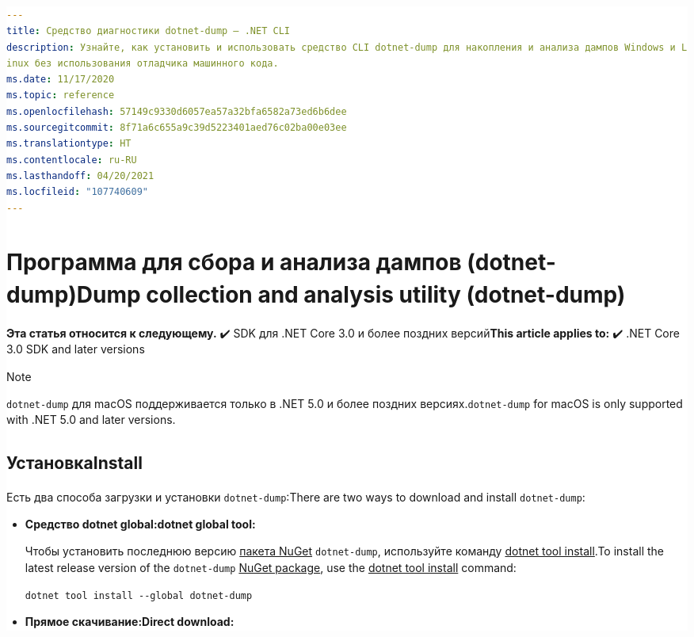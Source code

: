 ```yaml
---
title: Средство диагностики dotnet-dump — .NET CLI
description: Узнайте, как установить и использовать средство CLI dotnet-dump для накопления и анализа дампов Windows и Linux без использования отладчика машинного кода.
ms.date: 11/17/2020
ms.topic: reference
ms.openlocfilehash: 57149c9330d6057ea57a32bfa6582a73ed6b6dee
ms.sourcegitcommit: 8f71a6c655a9c39d5223401aed76c02ba00e03ee
ms.translationtype: HT
ms.contentlocale: ru-RU
ms.lasthandoff: 04/20/2021
ms.locfileid: "107740609"
---
```

# <a name="dump-collection-and-analysis-utility-dotnet-dump"></a><span data-ttu-id="5ac61-103">Программа для сбора и анализа дампов (dotnet-dump)</span><span class="sxs-lookup"><span data-stu-id="5ac61-103">Dump collection and analysis utility (dotnet-dump)</span></span>

<span data-ttu-id="5ac61-104">**Эта статья относится к следующему.** ✔️ SDK для .NET Core 3.0 и более поздних версий</span><span class="sxs-lookup"><span data-stu-id="5ac61-104">**This article applies to:** ✔️ .NET Core 3.0 SDK and later versions</span></span>

> [!NOTE]
> <span data-ttu-id="5ac61-105">`dotnet-dump` для macOS поддерживается только в .NET 5.0 и более поздних версиях.</span><span class="sxs-lookup"><span data-stu-id="5ac61-105">`dotnet-dump` for macOS is only supported with .NET 5.0 and later versions.</span></span>

## <a name="install"></a><span data-ttu-id="5ac61-106">Установка</span><span class="sxs-lookup"><span data-stu-id="5ac61-106">Install</span></span>

<span data-ttu-id="5ac61-107">Есть два способа загрузки и установки `dotnet-dump`:</span><span class="sxs-lookup"><span data-stu-id="5ac61-107">There are two ways to download and install `dotnet-dump`:</span></span>

- <span data-ttu-id="5ac61-108">**Средство dotnet global:**</span><span class="sxs-lookup"><span data-stu-id="5ac61-108">**dotnet global tool:**</span></span>

  <span data-ttu-id="5ac61-109">Чтобы установить последнюю версию [пакета NuGet](https://www.nuget.org/packages/dotnet-dump) `dotnet-dump`, используйте команду [dotnet tool install](../tools/dotnet-tool-install.md).</span><span class="sxs-lookup"><span data-stu-id="5ac61-109">To install the latest release version of the `dotnet-dump` [NuGet package](https://www.nuget.org/packages/dotnet-dump), use the [dotnet tool install](../tools/dotnet-tool-install.md) command:</span></span>

  ```dotnetcli
  dotnet tool install --global dotnet-dump
  ```

- <span data-ttu-id="5ac61-110">**Прямое скачивание:**</span><span class="sxs-lookup"><span data-stu-id="5ac61-110">**Direct download:**</span></span>

